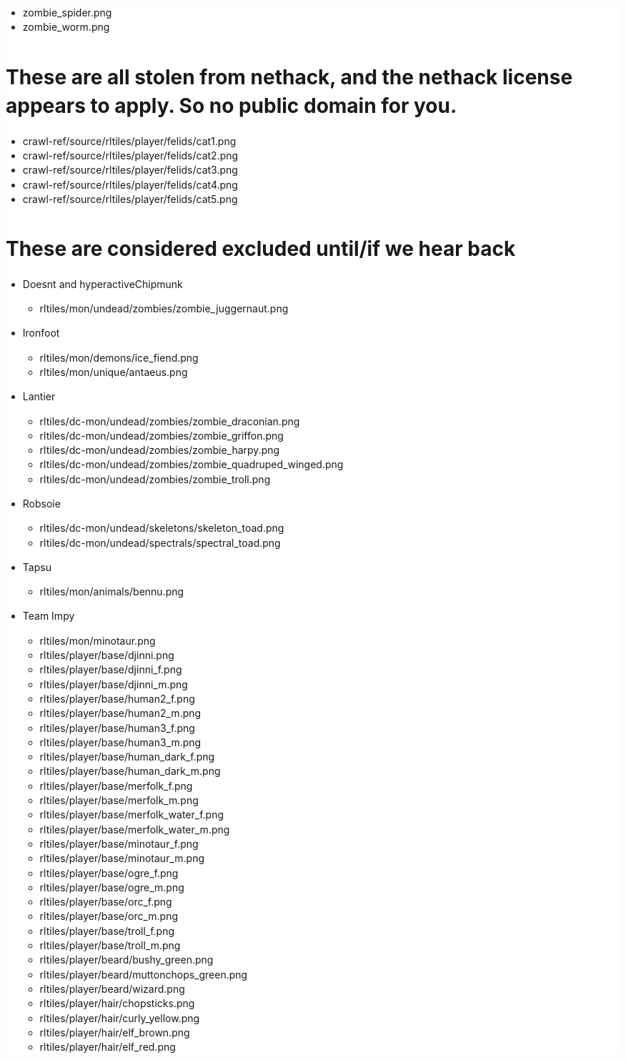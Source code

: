 - zombie_spider.png
- zombie_worm.png

# These are all stolen from nethack, and the nethack license appears to apply. So no public domain for you.
- crawl-ref/source/rltiles/player/felids/cat1.png
- crawl-ref/source/rltiles/player/felids/cat2.png
- crawl-ref/source/rltiles/player/felids/cat3.png
- crawl-ref/source/rltiles/player/felids/cat4.png
- crawl-ref/source/rltiles/player/felids/cat5.png

# These are considered excluded until/if we hear back
- Doesnt and hyperactiveChipmunk
	- rltiles/mon/undead/zombies/zombie_juggernaut.png

- Ironfoot
	- rltiles/mon/demons/ice_fiend.png
	- rltiles/mon/unique/antaeus.png

- Lantier
	- rltiles/dc-mon/undead/zombies/zombie_draconian.png
	- rltiles/dc-mon/undead/zombies/zombie_griffon.png
	- rltiles/dc-mon/undead/zombies/zombie_harpy.png
	- rltiles/dc-mon/undead/zombies/zombie_quadruped_winged.png
	- rltiles/dc-mon/undead/zombies/zombie_troll.png


- Robsoie
	- rltiles/dc-mon/undead/skeletons/skeleton_toad.png
	- rltiles/dc-mon/undead/spectrals/spectral_toad.png

- Tapsu
	- rltiles/mon/animals/bennu.png

- Team Impy
	- rltiles/mon/minotaur.png
	- rltiles/player/base/djinni.png
	- rltiles/player/base/djinni_f.png
	- rltiles/player/base/djinni_m.png
	- rltiles/player/base/human2_f.png
	- rltiles/player/base/human2_m.png
	- rltiles/player/base/human3_f.png
	- rltiles/player/base/human3_m.png
	- rltiles/player/base/human_dark_f.png
	- rltiles/player/base/human_dark_m.png
	- rltiles/player/base/merfolk_f.png
	- rltiles/player/base/merfolk_m.png
	- rltiles/player/base/merfolk_water_f.png
	- rltiles/player/base/merfolk_water_m.png
	- rltiles/player/base/minotaur_f.png
	- rltiles/player/base/minotaur_m.png
	- rltiles/player/base/ogre_f.png
	- rltiles/player/base/ogre_m.png
	- rltiles/player/base/orc_f.png
	- rltiles/player/base/orc_m.png
	- rltiles/player/base/troll_f.png
	- rltiles/player/base/troll_m.png
	- rltiles/player/beard/bushy_green.png
	- rltiles/player/beard/muttonchops_green.png
	- rltiles/player/beard/wizard.png
	- rltiles/player/hair/chopsticks.png
	- rltiles/player/hair/curly_yellow.png
	- rltiles/player/hair/elf_brown.png
	- rltiles/player/hair/elf_red.png